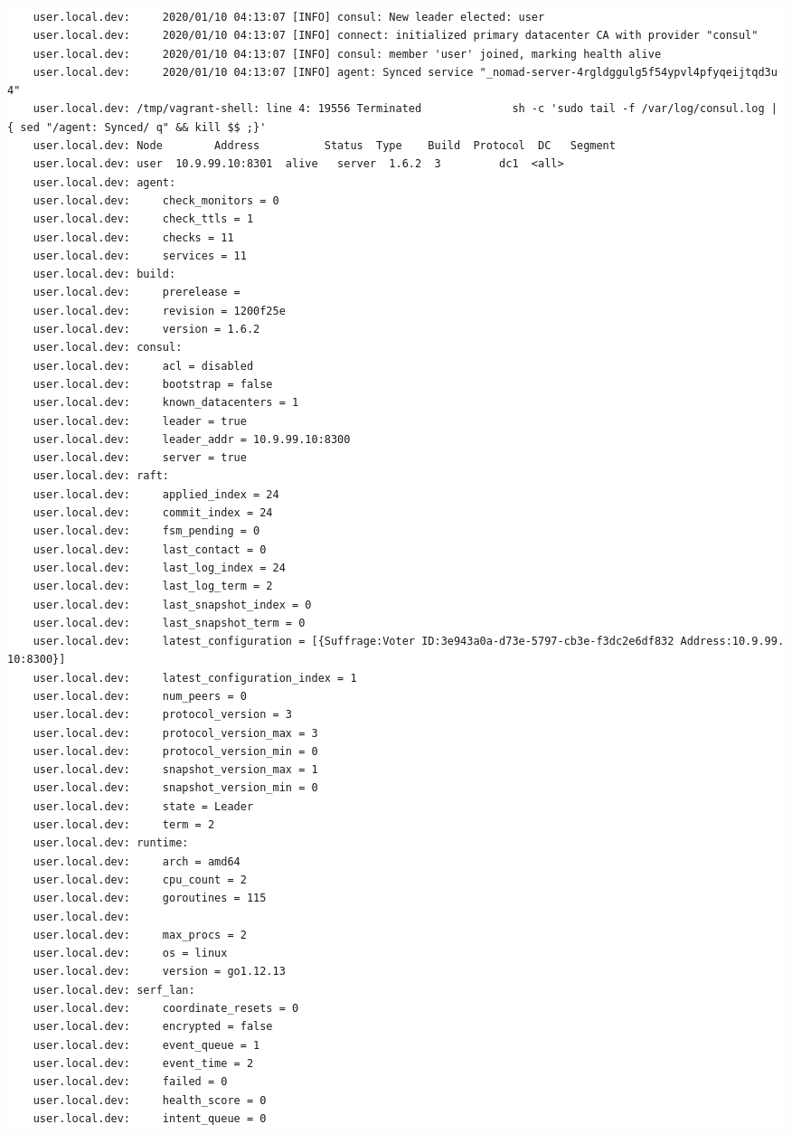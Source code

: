 ```log
    user.local.dev:     2020/01/10 04:13:07 [INFO] consul: New leader elected: user
    user.local.dev:     2020/01/10 04:13:07 [INFO] connect: initialized primary datacenter CA with provider "consul"
    user.local.dev:     2020/01/10 04:13:07 [INFO] consul: member 'user' joined, marking health alive
    user.local.dev:     2020/01/10 04:13:07 [INFO] agent: Synced service "_nomad-server-4rgldggulg5f54ypvl4pfyqeijtqd3u4"
    user.local.dev: /tmp/vagrant-shell: line 4: 19556 Terminated              sh -c 'sudo tail -f /var/log/consul.log | { sed "/agent: Synced/ q" && kill $$ ;}'
    user.local.dev: Node        Address          Status  Type    Build  Protocol  DC   Segment
    user.local.dev: user  10.9.99.10:8301  alive   server  1.6.2  3         dc1  <all>
    user.local.dev: agent:
    user.local.dev: 	check_monitors = 0
    user.local.dev: 	check_ttls = 1
    user.local.dev: 	checks = 11
    user.local.dev: 	services = 11
    user.local.dev: build:
    user.local.dev: 	prerelease =
    user.local.dev: 	revision = 1200f25e
    user.local.dev: 	version = 1.6.2
    user.local.dev: consul:
    user.local.dev: 	acl = disabled
    user.local.dev: 	bootstrap = false
    user.local.dev: 	known_datacenters = 1
    user.local.dev: 	leader = true
    user.local.dev: 	leader_addr = 10.9.99.10:8300
    user.local.dev: 	server = true
    user.local.dev: raft:
    user.local.dev: 	applied_index = 24
    user.local.dev: 	commit_index = 24
    user.local.dev: 	fsm_pending = 0
    user.local.dev: 	last_contact = 0
    user.local.dev: 	last_log_index = 24
    user.local.dev: 	last_log_term = 2
    user.local.dev: 	last_snapshot_index = 0
    user.local.dev: 	last_snapshot_term = 0
    user.local.dev: 	latest_configuration = [{Suffrage:Voter ID:3e943a0a-d73e-5797-cb3e-f3dc2e6df832 Address:10.9.99.10:8300}]
    user.local.dev: 	latest_configuration_index = 1
    user.local.dev: 	num_peers = 0
    user.local.dev: 	protocol_version = 3
    user.local.dev: 	protocol_version_max = 3
    user.local.dev: 	protocol_version_min = 0
    user.local.dev: 	snapshot_version_max = 1
    user.local.dev: 	snapshot_version_min = 0
    user.local.dev: 	state = Leader
    user.local.dev: 	term = 2
    user.local.dev: runtime:
    user.local.dev: 	arch = amd64
    user.local.dev: 	cpu_count = 2
    user.local.dev: 	goroutines = 115
    user.local.dev:
    user.local.dev: 	max_procs = 2
    user.local.dev: 	os = linux
    user.local.dev: 	version = go1.12.13
    user.local.dev: serf_lan:
    user.local.dev: 	coordinate_resets = 0
    user.local.dev: 	encrypted = false
    user.local.dev: 	event_queue = 1
    user.local.dev: 	event_time = 2
    user.local.dev: 	failed = 0
    user.local.dev: 	health_score = 0
    user.local.dev: 	intent_queue = 0
```